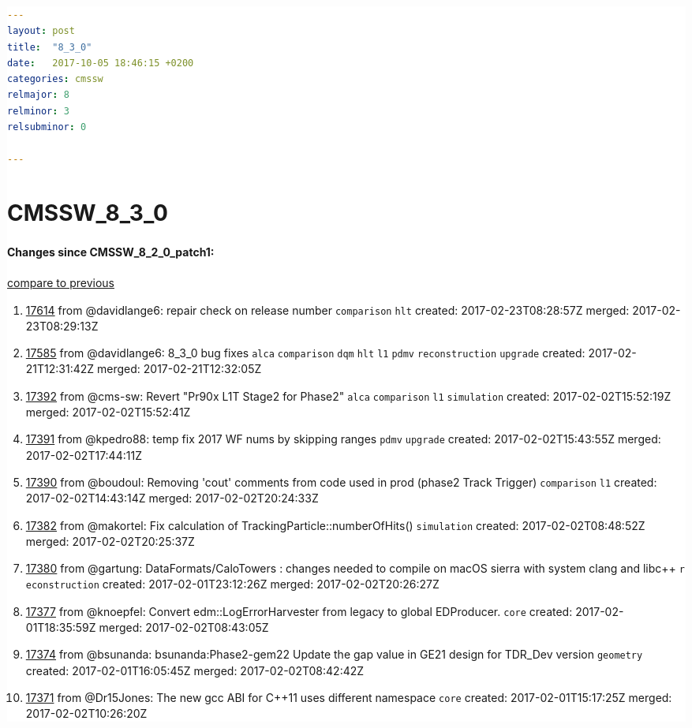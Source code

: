 ```yaml
---
layout: post
title:  "8_3_0"
date:   2017-10-05 18:46:15 +0200
categories: cmssw
relmajor: 8
relminor: 3
relsubminor: 0

---
```


# CMSSW_8_3_0
#### Changes since CMSSW_8_2_0_patch1:

[compare to previous](https://github.com/cms-sw/cmssw/compare/CMSSW_8_2_0_patch1...CMSSW_8_3_0)



1. [17614](http://github.com/cms-sw/cmssw/pull/17614)  from @davidlange6: repair check on release number `comparison`  `hlt`  created: 2017-02-23T08:28:57Z merged: 2017-02-23T08:29:13Z

1. [17585](http://github.com/cms-sw/cmssw/pull/17585)  from @davidlange6: 8_3_0 bug fixes `alca`  `comparison`  `dqm`  `hlt`  `l1`  `pdmv`  `reconstruction`  `upgrade`  created: 2017-02-21T12:31:42Z merged: 2017-02-21T12:32:05Z

1. [17392](http://github.com/cms-sw/cmssw/pull/17392)  from @cms-sw: Revert "Pr90x L1T Stage2 for Phase2" `alca`  `comparison`  `l1`  `simulation`  created: 2017-02-02T15:52:19Z merged: 2017-02-02T15:52:41Z

1. [17391](http://github.com/cms-sw/cmssw/pull/17391)  from @kpedro88: temp fix 2017 WF nums by skipping ranges `pdmv`  `upgrade`  created: 2017-02-02T15:43:55Z merged: 2017-02-02T17:44:11Z

1. [17390](http://github.com/cms-sw/cmssw/pull/17390)  from @boudoul: Removing 'cout' comments  from code used in prod (phase2 Track Trigger)  `comparison`  `l1`  created: 2017-02-02T14:43:14Z merged: 2017-02-02T20:24:33Z

1. [17382](http://github.com/cms-sw/cmssw/pull/17382)  from @makortel: Fix calculation of TrackingParticle::numberOfHits() `simulation`  created: 2017-02-02T08:48:52Z merged: 2017-02-02T20:25:37Z

1. [17380](http://github.com/cms-sw/cmssw/pull/17380)  from @gartung: DataFormats/CaloTowers : changes needed to compile on macOS sierra with system clang and libc++ `reconstruction`  created: 2017-02-01T23:12:26Z merged: 2017-02-02T20:26:27Z

1. [17377](http://github.com/cms-sw/cmssw/pull/17377)  from @knoepfel: Convert edm::LogErrorHarvester from legacy to global EDProducer. `core`  created: 2017-02-01T18:35:59Z merged: 2017-02-02T08:43:05Z

1. [17374](http://github.com/cms-sw/cmssw/pull/17374)  from @bsunanda: bsunanda:Phase2-gem22 Update the gap value in GE21 design for TDR_Dev version `geometry`  created: 2017-02-01T16:05:45Z merged: 2017-02-02T08:42:42Z

1. [17371](http://github.com/cms-sw/cmssw/pull/17371)  from @Dr15Jones: The new gcc ABI for C++11 uses different namespace `core`  created: 2017-02-01T15:17:25Z merged: 2017-02-02T10:26:20Z
